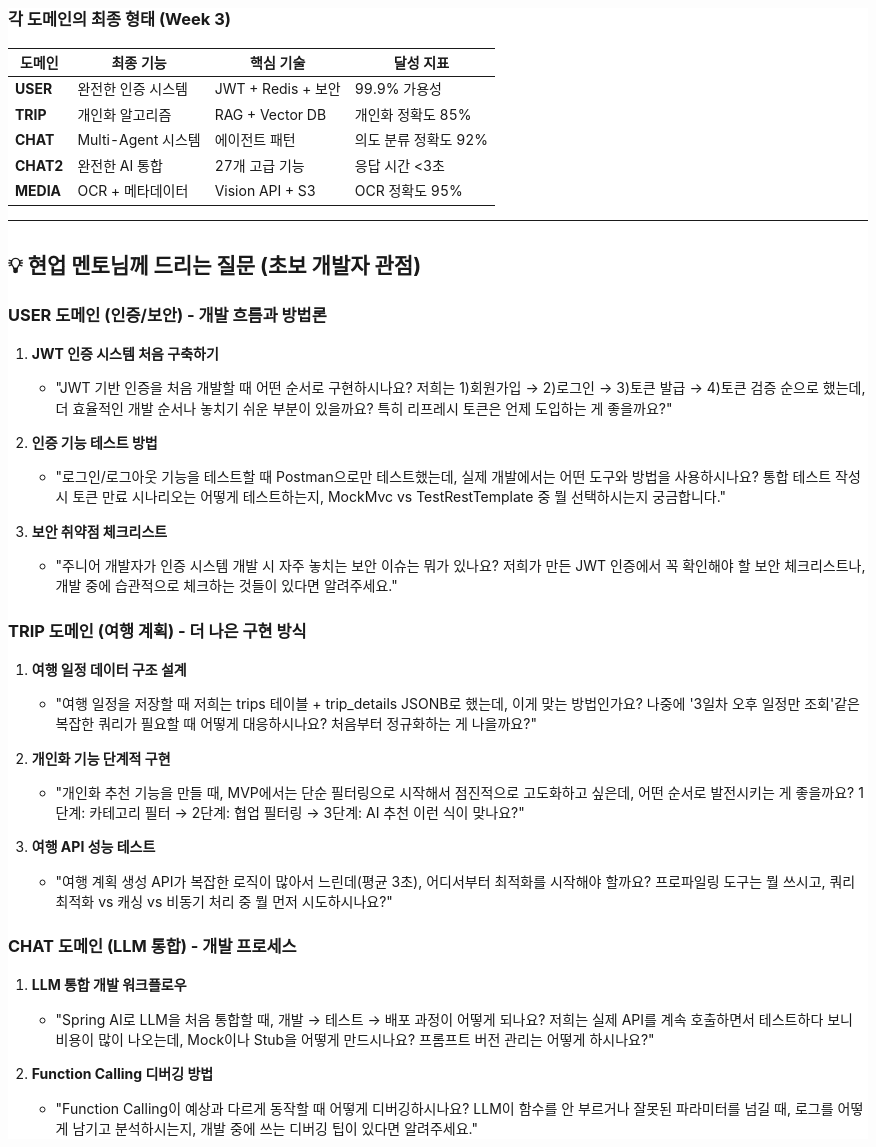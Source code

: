### 각 도메인의 최종 형태 (Week 3)

| 도메인 | 최종 기능 | 핵심 기술 | 달성 지표 |
|--------|----------|----------|----------|
| **USER** | 완전한 인증 시스템 | JWT + Redis + 보안 | 99.9% 가용성 |
| **TRIP** | 개인화 알고리즘 | RAG + Vector DB | 개인화 정확도 85% |
| **CHAT** | Multi-Agent 시스템 | 에이전트 패턴 | 의도 분류 정확도 92% |
| **CHAT2** | 완전한 AI 통합 | 27개 고급 기능 | 응답 시간 <3초 |
| **MEDIA** | OCR + 메타데이터 | Vision API + S3 | OCR 정확도 95% |

---

## 💡 현업 멘토님께 드리는 질문 (초보 개발자 관점)

### USER 도메인 (인증/보안) - 개발 흐름과 방법론
1. **JWT 인증 시스템 처음 구축하기**
   - "JWT 기반 인증을 처음 개발할 때 어떤 순서로 구현하시나요? 저희는 1)회원가입 → 2)로그인 → 3)토큰 발급 → 4)토큰 검증 순으로 했는데, 더 효율적인 개발 순서나 놓치기 쉬운 부분이 있을까요? 특히 리프레시 토큰은 언제 도입하는 게 좋을까요?"

2. **인증 기능 테스트 방법**
   - "로그인/로그아웃 기능을 테스트할 때 Postman으로만 테스트했는데, 실제 개발에서는 어떤 도구와 방법을 사용하시나요? 통합 테스트 작성 시 토큰 만료 시나리오는 어떻게 테스트하는지, MockMvc vs TestRestTemplate 중 뭘 선택하시는지 궁금합니다."

3. **보안 취약점 체크리스트**
   - "주니어 개발자가 인증 시스템 개발 시 자주 놓치는 보안 이슈는 뭐가 있나요? 저희가 만든 JWT 인증에서 꼭 확인해야 할 보안 체크리스트나, 개발 중에 습관적으로 체크하는 것들이 있다면 알려주세요."

### TRIP 도메인 (여행 계획) - 더 나은 구현 방식
1. **여행 일정 데이터 구조 설계**
   - "여행 일정을 저장할 때 저희는 trips 테이블 + trip_details JSONB로 했는데, 이게 맞는 방법인가요? 나중에 '3일차 오후 일정만 조회'같은 복잡한 쿼리가 필요할 때 어떻게 대응하시나요? 처음부터 정규화하는 게 나을까요?"

2. **개인화 기능 단계적 구현**
   - "개인화 추천 기능을 만들 때, MVP에서는 단순 필터링으로 시작해서 점진적으로 고도화하고 싶은데, 어떤 순서로 발전시키는 게 좋을까요? 1단계: 카테고리 필터 → 2단계: 협업 필터링 → 3단계: AI 추천 이런 식이 맞나요?"

3. **여행 API 성능 테스트**
   - "여행 계획 생성 API가 복잡한 로직이 많아서 느린데(평균 3초), 어디서부터 최적화를 시작해야 할까요? 프로파일링 도구는 뭘 쓰시고, 쿼리 최적화 vs 캐싱 vs 비동기 처리 중 뭘 먼저 시도하시나요?"

### CHAT 도메인 (LLM 통합) - 개발 프로세스
1. **LLM 통합 개발 워크플로우**
   - "Spring AI로 LLM을 처음 통합할 때, 개발 → 테스트 → 배포 과정이 어떻게 되나요? 저희는 실제 API를 계속 호출하면서 테스트하다 보니 비용이 많이 나오는데, Mock이나 Stub을 어떻게 만드시나요? 프롬프트 버전 관리는 어떻게 하시나요?"

2. **Function Calling 디버깅 방법**
   - "Function Calling이 예상과 다르게 동작할 때 어떻게 디버깅하시나요? LLM이 함수를 안 부르거나 잘못된 파라미터를 넘길 때, 로그를 어떻게 남기고 분석하시는지, 개발 중에 쓰는 디버깅 팁이 있다면 알려주세요."
